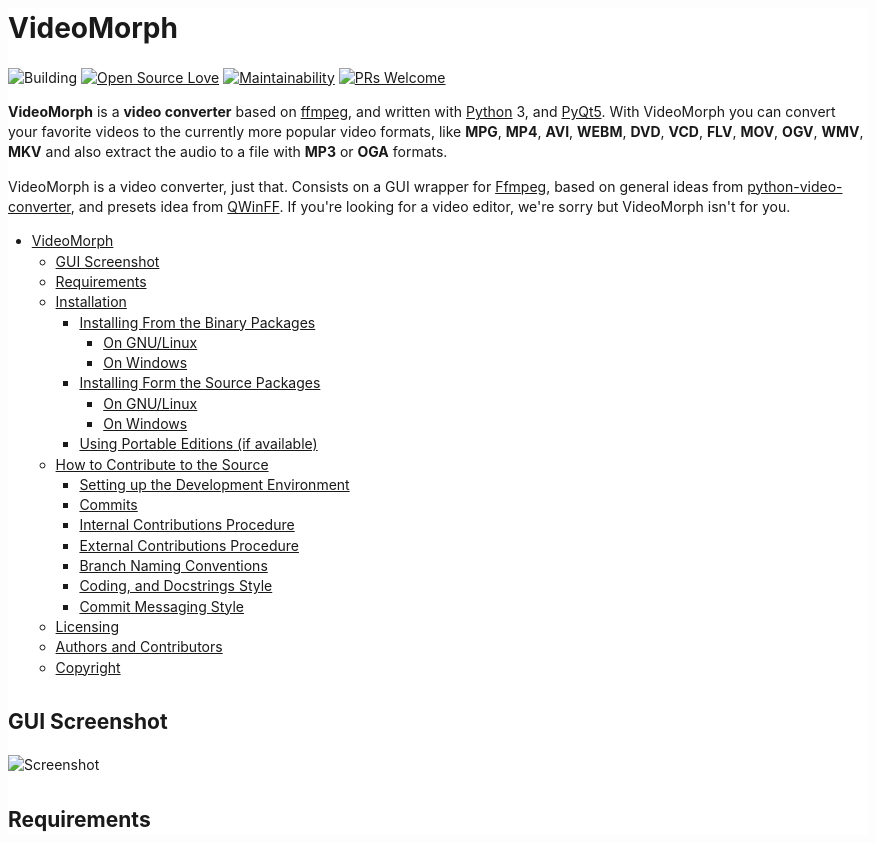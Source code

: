 # VideoMorph

![Building](https://github.com/videomorph-dev/videomorph/workflows/Building/badge.svg)
[![Open Source Love](https://badges.frapsoft.com/os/v2/open-source.svg?v=102)](https://github.com/ellerbrock/open-source-badge/)
[![Maintainability](https://api.codeclimate.com/v1/badges/5f6cd3f7c20bccee2065/maintainability)](https://codeclimate.com/github/videomorph-dev/videomorph/maintainability)
[![PRs Welcome](https://img.shields.io/badge/PRs-welcome-brightgreen.svg?style=flat-square)](https://github.com/videomorph-dev/videomorph/pulls)

**VideoMorph** is a **video converter** based on [ffmpeg](http://ffmpeg.org), and written with [Python](https://python.org) 3, and [PyQt5](https://www.riverbankcomputing.com/static/Docs/PyQt5/introduction.html). With VideoMorph you can convert your favorite videos to the currently more popular video formats, like **MPG**, **MP4**, **AVI**, **WEBM**, **DVD**, **VCD**, **FLV**, **MOV**, **OGV**, **WMV**, **MKV** and also extract the audio to a file with **MP3** or **OGA** formats.

VideoMorph is a video converter, just that. Consists on a GUI wrapper for [Ffmpeg](http://ffmpeg.org), based on general ideas from [python-video-converter](https://github.com/senko/python-video-converter), and presets idea from [QWinFF](http://qwinff.github.io). If you're looking for a video editor, we're sorry but VideoMorph isn't for you.

- [VideoMorph](#videomorph)
  - [GUI Screenshot](#gui-screenshot)
  - [Requirements](#requirements)
  - [Installation](#installation)
    - [Installing From the Binary Packages](#installing-from-the-binary-packages)
      - [On GNU/Linux](#on-gnulinux)
      - [On Windows](#on-windows)
    - [Installing Form the Source Packages](#installing-form-the-source-packages)
      - [On GNU/Linux](#on-gnulinux-1)
      - [On Windows](#on-windows-1)
    - [Using Portable Editions (if available)](#using-portable-editions-if-available)
  - [How to Contribute to the Source](#how-to-contribute-to-the-source)
    - [Setting up the Development Environment](#setting-up-the-development-environment)
    - [Commits](#commits)
    - [Internal Contributions Procedure](#internal-contributions-procedure)
    - [External Contributions Procedure](#external-contributions-procedure)
    - [Branch Naming Conventions](#branch-naming-conventions)
    - [Coding, and Docstrings Style](#coding-and-docstrings-style)
    - [Commit Messaging Style](#commit-messaging-style)
  - [Licensing](#licensing)
  - [Authors and Contributors](#authors-and-contributors)
  - [Copyright](#copyright)

## GUI Screenshot

![Screenshot](screenshot.png)

## Requirements
